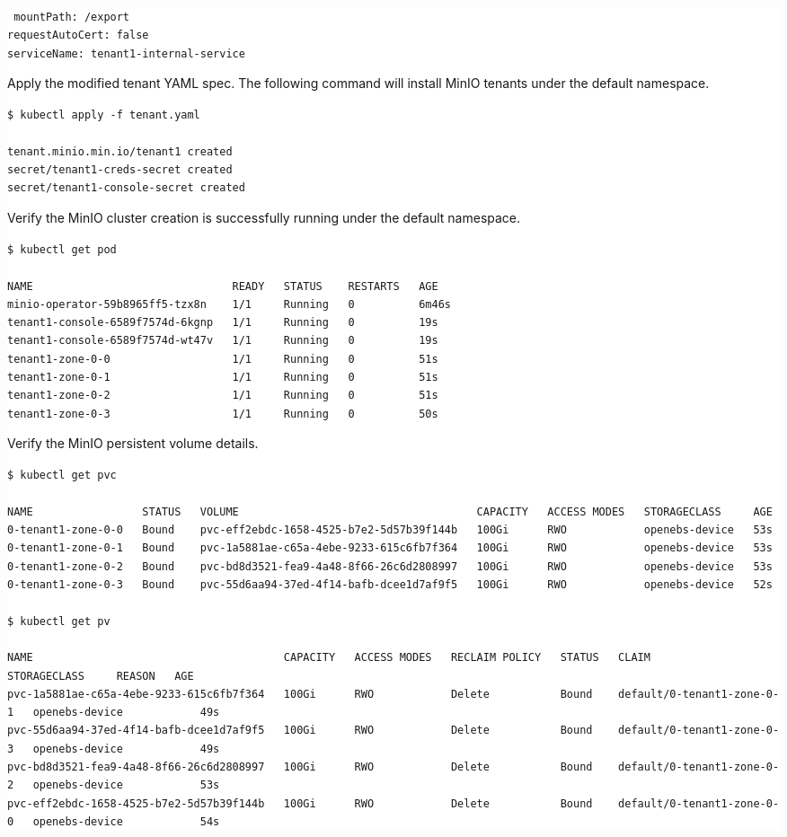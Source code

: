   ```
   mountPath: /export
  requestAutoCert: false
  serviceName: tenant1-internal-service
  ```
Apply the modified tenant YAML spec. The following command will install MinIO tenants under the default namespace.
```
$ kubectl apply -f tenant.yaml

tenant.minio.min.io/tenant1 created
secret/tenant1-creds-secret created
secret/tenant1-console-secret created
```
Verify the MinIO cluster creation is successfully running under the default namespace.
```
$ kubectl get pod

NAME                               READY   STATUS    RESTARTS   AGE
minio-operator-59b8965ff5-tzx8n    1/1     Running   0          6m46s
tenant1-console-6589f7574d-6kgnp   1/1     Running   0          19s
tenant1-console-6589f7574d-wt47v   1/1     Running   0          19s
tenant1-zone-0-0                   1/1     Running   0          51s
tenant1-zone-0-1                   1/1     Running   0          51s
tenant1-zone-0-2                   1/1     Running   0          51s
tenant1-zone-0-3                   1/1     Running   0          50s
```

Verify the MinIO persistent volume details.
```
$ kubectl get pvc

NAME                 STATUS   VOLUME                                     CAPACITY   ACCESS MODES   STORAGECLASS     AGE
0-tenant1-zone-0-0   Bound    pvc-eff2ebdc-1658-4525-b7e2-5d57b39f144b   100Gi      RWO            openebs-device   53s
0-tenant1-zone-0-1   Bound    pvc-1a5881ae-c65a-4ebe-9233-615c6fb7f364   100Gi      RWO            openebs-device   53s
0-tenant1-zone-0-2   Bound    pvc-bd8d3521-fea9-4a48-8f66-26c6d2808997   100Gi      RWO            openebs-device   53s
0-tenant1-zone-0-3   Bound    pvc-55d6aa94-37ed-4f14-bafb-dcee1d7af9f5   100Gi      RWO            openebs-device   52s

$ kubectl get pv

NAME                                       CAPACITY   ACCESS MODES   RECLAIM POLICY   STATUS   CLAIM                        STORAGECLASS     REASON   AGE
pvc-1a5881ae-c65a-4ebe-9233-615c6fb7f364   100Gi      RWO            Delete           Bound    default/0-tenant1-zone-0-1   openebs-device            49s
pvc-55d6aa94-37ed-4f14-bafb-dcee1d7af9f5   100Gi      RWO            Delete           Bound    default/0-tenant1-zone-0-3   openebs-device            49s
pvc-bd8d3521-fea9-4a48-8f66-26c6d2808997   100Gi      RWO            Delete           Bound    default/0-tenant1-zone-0-2   openebs-device            53s
pvc-eff2ebdc-1658-4525-b7e2-5d57b39f144b   100Gi      RWO            Delete           Bound    default/0-tenant1-zone-0-0   openebs-device            54s
```

